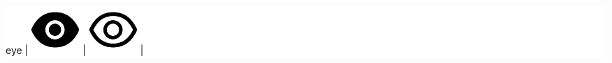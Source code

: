 eye | <img width="70" height="70" src="./inline-svg/filled/eye.svg" alt="eye" /> | <img width="70" height="70" src="./inline-svg/outlined/eye.svg" alt="eye" /> |